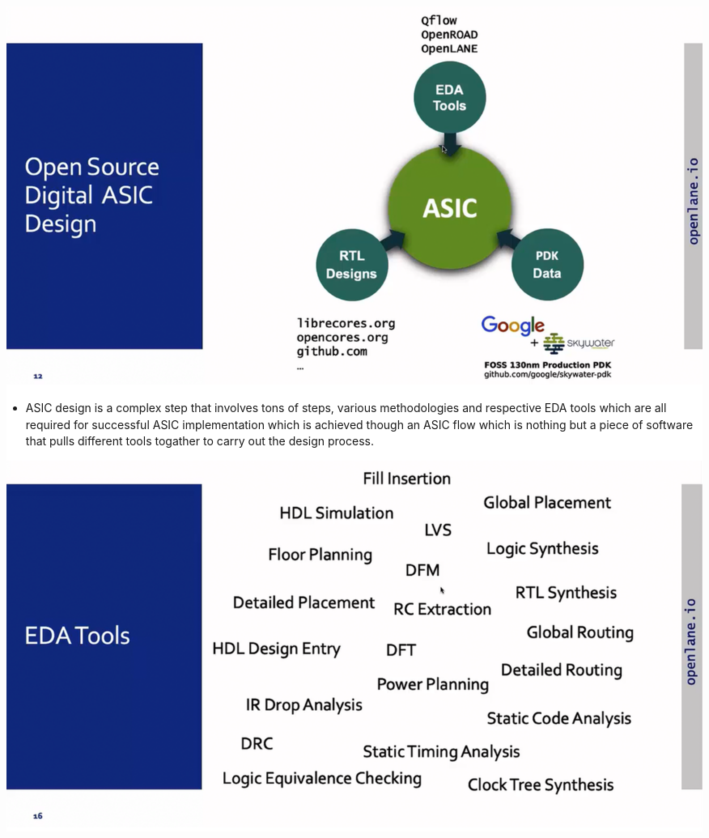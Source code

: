 ![image](img_2/opensource.png)

* ASIC design is a complex step that involves tons of steps, various methodologies and respective EDA tools which are all required for successful ASIC implementation which is achieved though an ASIC flow which is nothing but a piece of software that pulls different tools togather to carry out the design process.

![image](img/EDA_tools.png)
